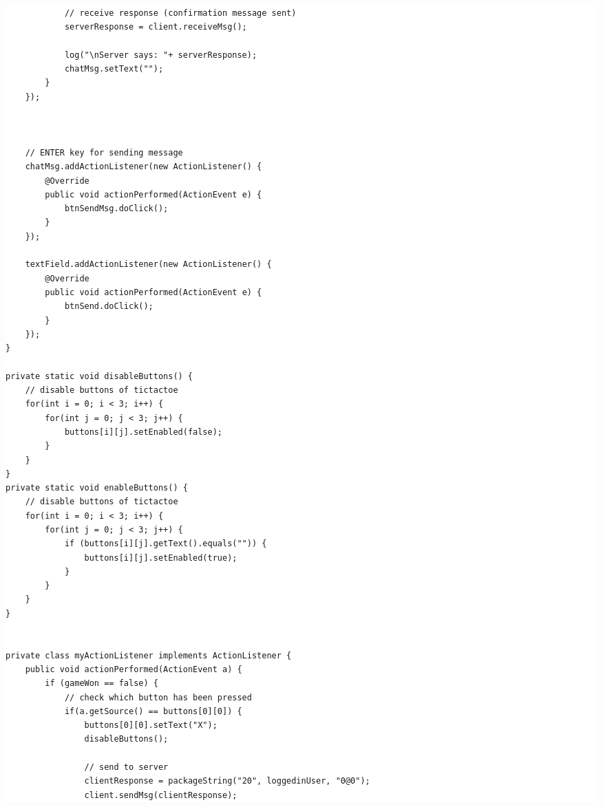 				// receive response (confirmation message sent)
				serverResponse = client.receiveMsg();
			
				log("\nServer says: "+ serverResponse);
				chatMsg.setText("");
			}
		});
		
		
		
		// ENTER key for sending message
		chatMsg.addActionListener(new ActionListener() {
	        @Override
	        public void actionPerformed(ActionEvent e) {
	        	btnSendMsg.doClick();
	        }
	    });
		
		textField.addActionListener(new ActionListener() {
	        @Override
	        public void actionPerformed(ActionEvent e) {
	        	btnSend.doClick();
	        }
	    });
	}
	
	private static void disableButtons() {
		// disable buttons of tictactoe
		for(int i = 0; i < 3; i++) {              
			for(int j = 0; j < 3; j++) {
				buttons[i][j].setEnabled(false);
			}
		}
	}
	private static void enableButtons() {
		// disable buttons of tictactoe
		for(int i = 0; i < 3; i++) {              
			for(int j = 0; j < 3; j++) {
				if (buttons[i][j].getText().equals("")) {
					buttons[i][j].setEnabled(true);
				}
			}
		}
	}
	

	private class myActionListener implements ActionListener {
		public void actionPerformed(ActionEvent a) {
			if (gameWon == false) {
				// check which button has been pressed
				if(a.getSource() == buttons[0][0]) {
					buttons[0][0].setText("X");
					disableButtons();
					
					// send to server
					clientResponse = packageString("20", loggedinUser, "0@0");
					client.sendMsg(clientResponse);
					